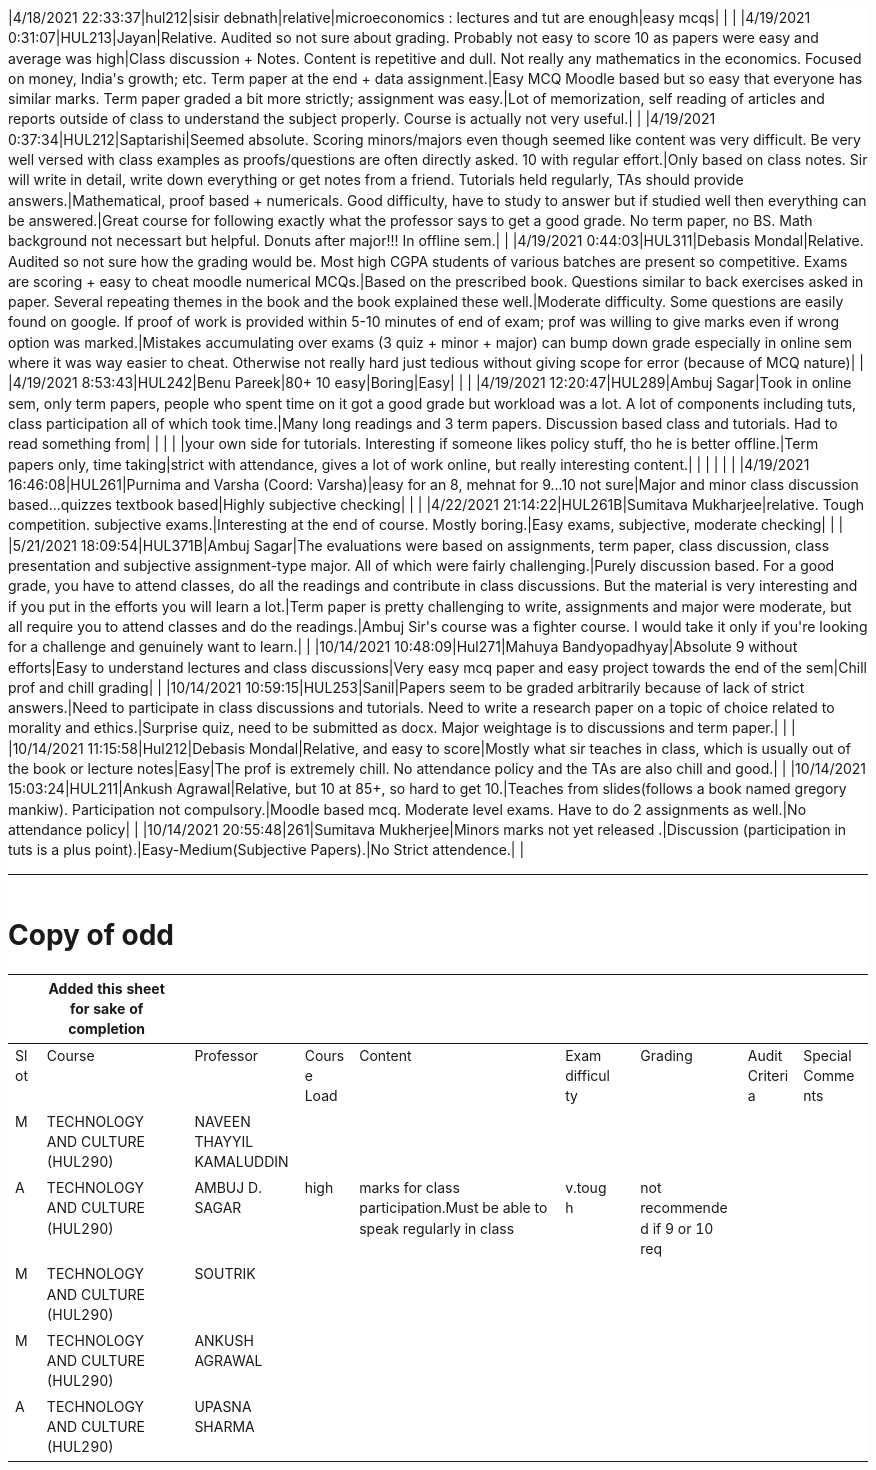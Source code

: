 |4/18/2021 22:33:37|hul212|sisir debnath|relative|microeconomics : lectures and tut are enough|easy mcqs| | |
|4/19/2021 0:31:07|HUL213|Jayan|Relative. Audited so not sure about grading. Probably not easy to score 10 as papers were easy and average was high|Class discussion + Notes. Content is repetitive and dull. Not really any mathematics in the economics. Focused on money, India's growth; etc. Term paper at the end + data assignment.|Easy MCQ Moodle based but so easy that everyone has similar marks. Term paper graded a bit more strictly; assignment was easy.|Lot of memorization, self reading of articles and reports outside of class to understand the subject properly. Course is actually not very useful.| |
|4/19/2021 0:37:34|HUL212|Saptarishi|Seemed absolute. Scoring minors/majors even though seemed like content was very difficult. Be very well versed with class examples as proofs/questions are often directly asked. 10 with regular effort.|Only based on class notes. Sir will write in detail, write down everything or get notes from a friend. Tutorials held regularly, TAs should provide answers.|Mathematical, proof based + numericals. Good difficulty, have to study to answer but if studied well then everything can be answered.|Great course for following exactly what the professor says to get a good grade. No term paper, no BS. Math background not necessart but helpful. Donuts after major!!! In offline sem.| |
|4/19/2021 0:44:03|HUL311|Debasis Mondal|Relative. Audited so not sure how the grading would be. Most high CGPA students of various batches are present so competitive. Exams are scoring + easy to cheat moodle numerical MCQs.|Based on the prescribed book. Questions similar to back exercises asked in paper. Several repeating themes in the book and the book explained these well.|Moderate difficulty. Some questions are easily found on google. If proof of work is provided within 5-10 minutes of end of exam; prof was willing to give marks even if wrong option was marked.|Mistakes accumulating over exams (3 quiz + minor + major) can bump down grade especially in online sem where it was way easier to cheat. Otherwise not really hard just tedious without giving scope for error (because of MCQ nature)| |
|4/19/2021 8:53:43|HUL242|Benu Pareek|80+ 10 easy|Boring|Easy| | |
|4/19/2021 12:20:47|HUL289|Ambuj Sagar|Took in online sem, only term papers, people who spent time on it got a good grade but workload was a lot. A lot of components including tuts, class participation all of which took time.|Many long readings and 3 term papers. Discussion based class and tutorials. Had to read something from| | | |
|your own side for tutorials. Interesting if someone likes policy stuff, tho he is better offline.|Term papers only, time taking|strict with attendance, gives a lot of work online, but really interesting content.| | | | | |
|4/19/2021 16:46:08|HUL261|Purnima and Varsha (Coord: Varsha)|easy for an 8, mehnat for 9...10 not sure|Major and minor class discussion based...quizzes textbook based|Highly subjective checking| | |
|4/22/2021 21:14:22|HUL261B|Sumitava Mukharjee|relative. Tough competition. subjective exams.|Interesting at the end of course. Mostly boring.|Easy exams, subjective, moderate checking| | |
|5/21/2021 18:09:54|HUL371B|Ambuj Sagar|The evaluations were based on assignments, term paper, class discussion, class presentation and subjective assignment-type major. All of which were fairly challenging.|Purely discussion based. For a good grade, you have to attend classes, do all the readings and contribute in class discussions. But the material is very interesting and if you put in the efforts you will learn a lot.|Term paper is pretty challenging to write, assignments and major were moderate, but all require you to attend classes and do the readings.|Ambuj Sir's course was a fighter course. I would take it only if you're looking for a challenge and genuinely want to learn.| |
|10/14/2021 10:48:09|Hul271|Mahuya Bandyopadhyay|Absolute 9 without efforts|Easy to understand lectures and class discussions|Very easy mcq paper and easy project towards the end of the sem|Chill prof and chill grading| |
|10/14/2021 10:59:15|HUL253|Sanil|Papers seem to be graded arbitrarily because of lack of strict answers.|Need to participate in class discussions and tutorials. Need to write a research paper on a topic of choice related to morality and ethics.|Surprise quiz, need to be submitted as docx. Major weightage is to discussions and term paper.| | |
|10/14/2021 11:15:58|Hul212|Debasis Mondal|Relative, and easy to score|Mostly what sir teaches in class, which is usually out of the book or lecture notes|Easy|The prof is extremely chill. No attendance policy and the TAs are also chill and good.| |
|10/14/2021 15:03:24|HUL211|Ankush Agrawal|Relative, but 10 at 85+, so hard to get 10.|Teaches from slides(follows a book named gregory mankiw). Participation not compulsory.|Moodle based mcq. Moderate level exams. Have to do 2 assignments as well.|No attendance policy| |
|10/14/2021 20:55:48|261|Sumitava Mukherjee|Minors marks not yet released .|Discussion (participation in tuts is a plus point).|Easy-Medium(Subjective Papers).|No Strict attendence.| |

---
# Copy of odd

| |Added this sheet for sake of completion| | | | | | | | | |
|---|---|---|---|---|---|---|---|---|---|---|
|Slot|Course| |Professor|Course Load|Content|Exam difficulty| |Grading|Audit Criteria|Special Comments|
|M|TECHNOLOGY AND CULTURE (HUL290)| |NAVEEN THAYYIL KAMALUDDIN| | | | | | | |
|A|TECHNOLOGY AND CULTURE (HUL290)| |AMBUJ D. SAGAR|high|marks for class participation.Must be able to speak regularly in class|v.tough| |not recommended if 9 or 10 req| | |
|M|TECHNOLOGY AND CULTURE (HUL290)| |SOUTRIK| | | | | | | |
|M|TECHNOLOGY AND CULTURE (HUL290)| |ANKUSH AGRAWAL| | | | | | | |
|A|TECHNOLOGY AND CULTURE (HUL290)| |UPASNA SHARMA| | | | | | | |